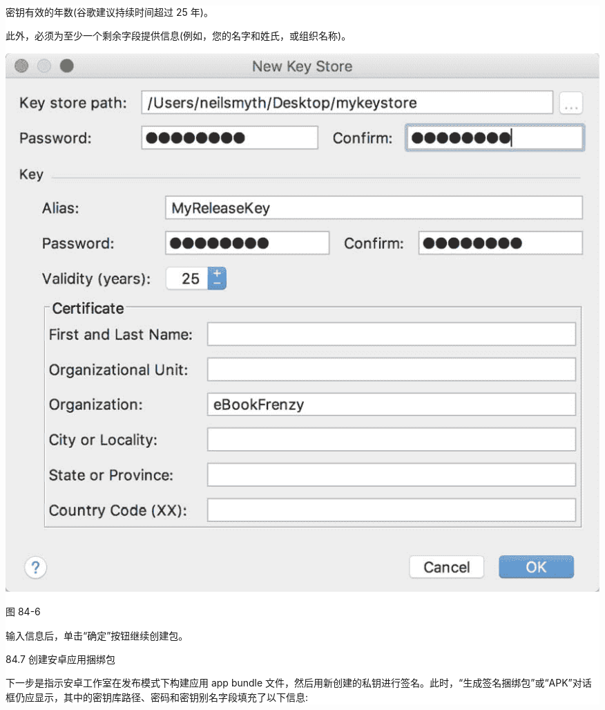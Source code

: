 密钥有效的年数(谷歌建议持续时间超过 25 年)。

此外，必须为至少一个剩余字段提供信息(例如，您的名字和姓氏，或组织名称)。

![](img/Image24921.jpg)

图 84-6

输入信息后，单击“确定”按钮继续创建包。

84.7 创建安卓应用捆绑包

下一步是指示安卓工作室在发布模式下构建应用 app bundle 文件，然后用新创建的私钥进行签名。此时，“生成签名捆绑包”或“APK”对话框仍应显示，其中的密钥库路径、密码和密钥别名字段填充了以下信息:
